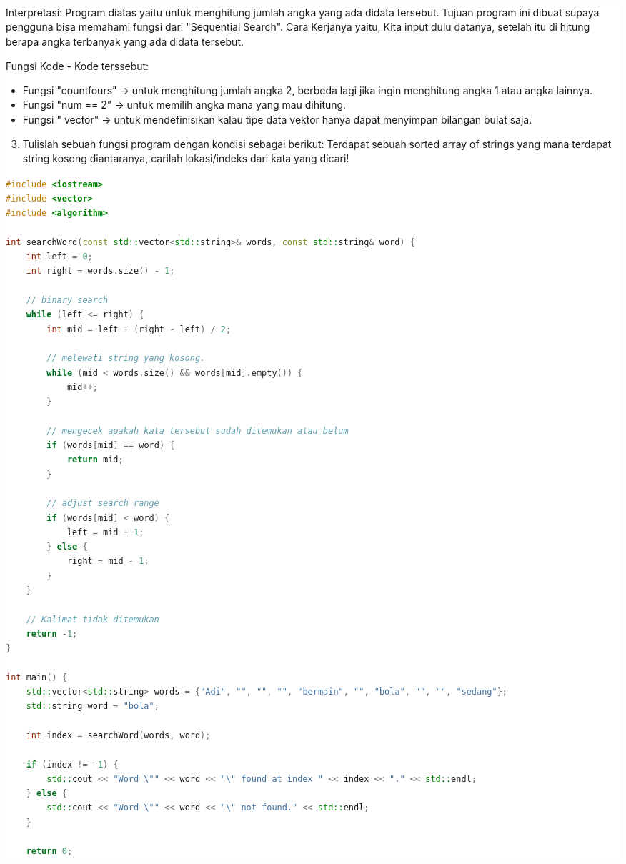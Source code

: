 Interpretasi:
Program diatas yaitu untuk menghitung jumlah angka yang ada didata tersebut. Tujuan program ini dibuat supaya pengguna bisa memahami fungsi dari "Sequential Search".
Cara Kerjanya yaitu, Kita input dulu datanya, setelah itu di hitung berapa angka terbanyak yang ada didata tersebut.

Fungsi Kode - Kode terssebut:
- Fungsi "countfours" -> untuk menghitung jumlah angka 2, berbeda lagi jika ingin menghitung angka 1 atau angka lainnya.
- Fungsi "num == 2" -> untuk memilih angka mana yang mau dihitung.
- Fungsi " vector<int>" -> untuk mendefinisikan kalau tipe data vektor hanya dapat menyimpan bilangan bulat saja.

3. Tulislah sebuah fungsi program dengan kondisi sebagai berikut:
Terdapat sebuah sorted array of strings yang mana terdapat string kosong diantaranya, carilah lokasi/indeks dari kata yang dicari! 

```C++
#include <iostream>
#include <vector>
#include <algorithm>

int searchWord(const std::vector<std::string>& words, const std::string& word) {
    int left = 0;
    int right = words.size() - 1;

    // binary search
    while (left <= right) {
        int mid = left + (right - left) / 2;

        // melewati string yang kosong.
        while (mid < words.size() && words[mid].empty()) {
            mid++;
        }

        // mengecek apakah kata tersebut sudah ditemukan atau belum
        if (words[mid] == word) {
            return mid;
        }

        // adjust search range
        if (words[mid] < word) {
            left = mid + 1;
        } else {
            right = mid - 1;
        }
    }

    // Kalimat tidak ditemukan 
    return -1;
}

int main() {
    std::vector<std::string> words = {"Adi", "", "", "", "bermain", "", "bola", "", "", "sedang"};
    std::string word = "bola";

    int index = searchWord(words, word);

    if (index != -1) {
        std::cout << "Word \"" << word << "\" found at index " << index << "." << std::endl;
    } else {
        std::cout << "Word \"" << word << "\" not found." << std::endl;
    }

    return 0;
```